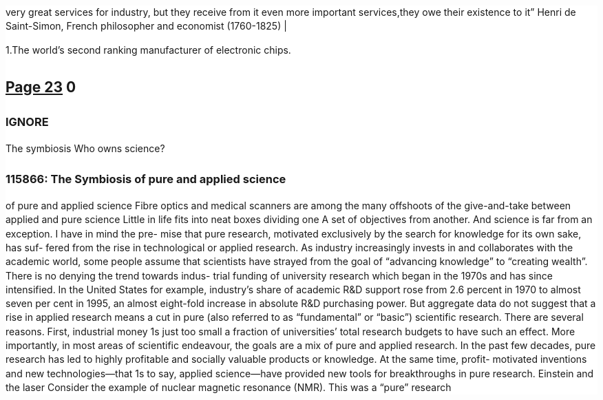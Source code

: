 very great services for 
industry, but they 
receive from it even 
more important 
services,they owe their 
existence to it” 
Henri de Saint-Simon, 
French philosopher and 
economist (1760-1825) 
|
 
1.The world’s second 
ranking manufacturer of 
electronic chips.

## [Page 23](https://demo.humlab.umu.se/courier/115858eng.pdf#page=23) 0

### IGNORE

The symbiosis 
Who owns science? 
 


### 115866: The Symbiosis of pure and applied science

of pure and applied science 
Fibre optics and medical scanners are among the many offshoots of the give-and-take 
between applied and pure science 
Little in life fits into neat boxes dividing one 
A set of objectives from another. And science is 
far from an exception. I have in mind the pre- 
mise that pure research, motivated exclusively by 
the search for knowledge for its own sake, has suf- 
fered from the rise in technological or applied 
research. As industry increasingly invests in and 
collaborates with the academic world, some people 
assume that scientists have strayed from the goal of 
“advancing knowledge” to “creating wealth”. 
There is no denying the trend towards indus- 
trial funding of university research which began in 
the 1970s and has since intensified. In the United 
States for example, industry’s share of academic 
R&D support rose from 2.6 percent in 1970 to 
almost seven per cent in 1995, an almost eight-fold 
increase in absolute R&D purchasing power. But 
aggregate data do not suggest that a rise in applied 
research means a cut in pure (also referred to as 
“fundamental” or “basic”) scientific research. 
There are several reasons. First, industrial money 
1s just too small a fraction of universities’ total 
research budgets to have such an effect. 
More importantly, in most areas of scientific 
endeavour, the goals are a mix of pure and applied 
research. In the past few decades, pure research 
has led to highly profitable and socially valuable 
products or knowledge. At the same time, profit- 
motivated inventions and new technologies—that 
1s to say, applied science—have provided new tools 
for breakthroughs in pure research. 
Einstein and the laser 
Consider the example of nuclear magnetic 
resonance (NMR). This was a “pure” research 